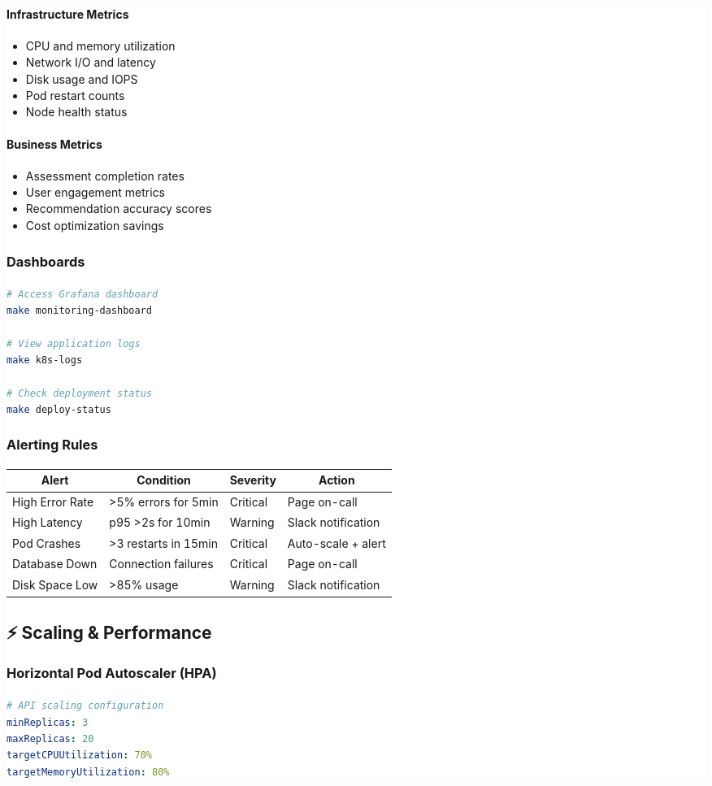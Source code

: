 #### Infrastructure Metrics
- CPU and memory utilization
- Network I/O and latency
- Disk usage and IOPS
- Pod restart counts
- Node health status

#### Business Metrics
- Assessment completion rates
- User engagement metrics
- Recommendation accuracy scores
- Cost optimization savings

### Dashboards

```bash
# Access Grafana dashboard
make monitoring-dashboard

# View application logs
make k8s-logs

# Check deployment status
make deploy-status
```

### Alerting Rules

| Alert | Condition | Severity | Action |
|-------|-----------|----------|--------|
| High Error Rate | >5% errors for 5min | Critical | Page on-call |
| High Latency | p95 >2s for 10min | Warning | Slack notification |
| Pod Crashes | >3 restarts in 15min | Critical | Auto-scale + alert |
| Database Down | Connection failures | Critical | Page on-call |
| Disk Space Low | >85% usage | Warning | Slack notification |

## ⚡ Scaling & Performance

### Horizontal Pod Autoscaler (HPA)

```yaml
# API scaling configuration
minReplicas: 3
maxReplicas: 20
targetCPUUtilization: 70%
targetMemoryUtilization: 80%
```
